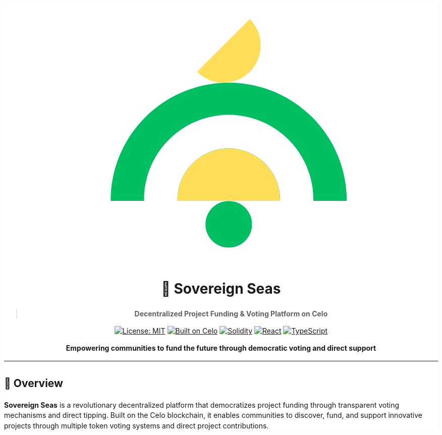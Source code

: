 <div align="center">

![Sovereign Seas Logo](v4.2/public/images/logo.png)

# 🌊 Sovereign Seas

> **Decentralized Project Funding & Voting Platform on Celo**

[![License: MIT](https://img.shields.io/badge/License-MIT-yellow.svg)](https://opensource.org/licenses/MIT)
[![Built on Celo](https://img.shields.io/badge/Built%20on-Celo-35D07F)](https://celo.org/)
[![Solidity](https://img.shields.io/badge/Solidity-^0.8.28-363636)](https://soliditylang.org/)
[![React](https://img.shields.io/badge/React-19.0+-61DAFB)](https://reactjs.org/)
[![TypeScript](https://img.shields.io/badge/TypeScript-5.0+-3178C6)](https://www.typescriptlang.org/)

**Empowering communities to fund the future through democratic voting and direct support**

</div>

---

## 🎯 **Overview**

**Sovereign Seas** is a revolutionary decentralized platform that democratizes project funding through transparent voting mechanisms and direct tipping. Built on the Celo blockchain, it enables communities to discover, fund, and support innovative projects through multiple token voting systems and direct project contributions.
